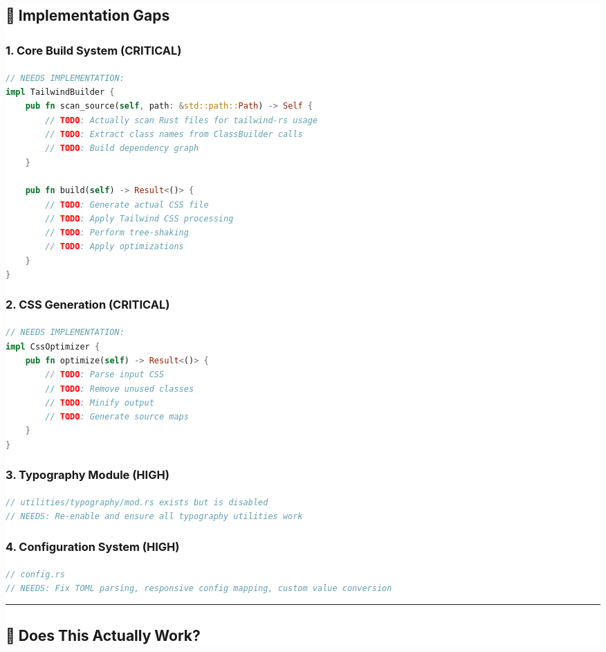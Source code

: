
## 🔧 **Implementation Gaps**

### **1. Core Build System** (CRITICAL)
```rust
// NEEDS IMPLEMENTATION:
impl TailwindBuilder {
    pub fn scan_source(self, path: &std::path::Path) -> Self {
        // TODO: Actually scan Rust files for tailwind-rs usage
        // TODO: Extract class names from ClassBuilder calls
        // TODO: Build dependency graph
    }
    
    pub fn build(self) -> Result<()> {
        // TODO: Generate actual CSS file
        // TODO: Apply Tailwind CSS processing
        // TODO: Perform tree-shaking
        // TODO: Apply optimizations
    }
}
```

### **2. CSS Generation** (CRITICAL)
```rust
// NEEDS IMPLEMENTATION:
impl CssOptimizer {
    pub fn optimize(self) -> Result<()> {
        // TODO: Parse input CSS
        // TODO: Remove unused classes
        // TODO: Minify output
        // TODO: Generate source maps
    }
}
```

### **3. Typography Module** (HIGH)
```rust
// utilities/typography/mod.rs exists but is disabled
// NEEDS: Re-enable and ensure all typography utilities work
```

### **4. Configuration System** (HIGH)
```rust
// config.rs
// NEEDS: Fix TOML parsing, responsive config mapping, custom value conversion
```

---

## 🎯 **Does This Actually Work?**
